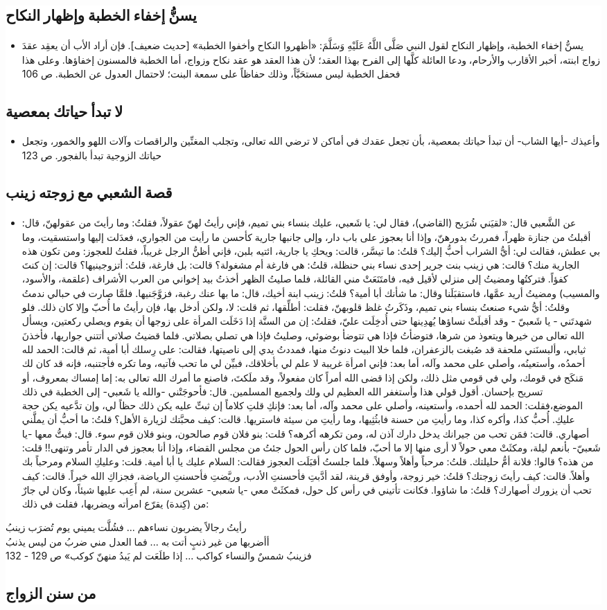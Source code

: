 ## يسنُّ إخفاء الخطبة وإظهار النكاح  
  
- يسنُّ إخفاء الخطبة، وإظهار النكاح لقول النبي صَلَّى اللَّهُ عَلَيْهِ وَسَلَّمَ: «أظهروا النكاح وأخفوا الخطبة» [حديث ضعيف]. فإن أراد الأب أن يعقِد عقدَ زواج ابنته، أخبر الأقارب والأرحام، ودعا العائلة كلَّها إلى الفرح بهذا العقد؛ لأن هذا العقد هو عقد نكاح وزواج، أما الخطبة فالمسنون إخفاؤها. وعلى هذا فحفل الخطبة ليس مستحَبَّاً، وذلك حفاظاً على سمعة البنت؛ لاحتمال العدول عن الخطبة. ص 106  
  
## لا تبدأ حياتك بمعصية  
  
- وأعيذك -أيها الشاب- أن تبدأ حياتك بمعصية، بأن تجعل عقدك في أماكن لا ترضي الله تعالى، وتجلب المغنِّين والراقصات وآلات اللهو والخمور، وتجعل حياتك الزوجية تبدأ بالفجور. ص 123  
  
## قصة الشعبي مع زوجته زينب  
  
- عن الشَّعبي قال: «لقيَني شُرَيح (القاضي)، فقال لي: يا شَعبي، عليك بنساء بني تميم، فإني رأيتُ لهنّ عقولاً، فقلتُ: وما رأيتَ من عقولهنّ، قال: أقبلتُ من جنازة ظهراً، فمررتُ بدورهنّ، وإذا أنا بعجوز على باب دار، وإلى جانبها جارية كأحسن ما رأيت من الجواري، فعدَلت إليها واستسقيت، وما بي عطش، فقالت لي: أيُّ الشراب أحبُّ إليك؟ قلتُ: ما تيسَّر، قالت: ويحكِ يا جارية، ائتيه بلبن، فإني أظنُّ الرجل غريباً، فقلتُ للعجوز: ومن تكون هذه الجارية منك؟ قالت: هي زينب بنت جرير إحدى نساء بني حنظلة، قلتُ: هي فارغة أم مشغولة؟ قالت: بل فارغة، قلتُ: أتزوجينيها؟ قالت: إن كنتَ كفؤاً. فتركتُها ومضيتُ إلى منزلي لأقيل فيه، فامتَنَعَتْ مني القائلة، فلما صليتُ الظهر أخذتُ بيد إخواني من العرب الأشراف (علقمة، والأسود، والمسيب) ومضيتُ أريد عمَّها، فاستقبَلَنا وقال: ما شأنك أبا أمية؟ قلتُ: زينب ابنة أخيك، قال: ما بها عنك رغبة، فزوَّجَنيها. فلمَّا صارت في حبالي ندمتُ وقلتُ: أيُّ شيء صنعتُ بنساء بني تميم، وذَكَرتُ غلظ قلوبهنّ، فقلت: أطلِّقها، ثم قلت: لا، ولكن أدخل بها، فإن رأيتُ ما أُحبّ وإلا كان ذلك. فلو شهدتَني - يا شَعبيّ - وقد أقبلَتْ نساؤها يُهدِينها حتى أُدخِلَت عليّ، فقلتُ: إن من السنَّة إذا دَخَلَت المرأة على زوجها أن يقوم ويصلي ركعتين، ويسأل الله تعالى من خيرها ويتعوذ من شرها، فتوضأتُ فإذا هي تتوضأ بوضوئي، وصليتُ فإذا هي تصلي بصلاتي. فلما قضيتُ صلاتي أتتني جواريها، فأخذنَ ثيابي، وألبسنَني ملحفة قد صُبغت بالزعفران، فلما خلا البيت دنوتُ منها، فمددتُ يدي إلى ناصيتها، فقالت: على رِسلك أبا أمية، ثم قالت: الحمد لله أحمدُه، وأستعينُه، وأصلي على محمد وآله، أما بعد: فإني امرأة غريبة لا علم لي بأخلاقك، فبيِّن لي ما تحب فآتيه، وما تكره فأجتنبه، فإنه قد كان لك مَنكَح في قومك، ولي في قومي مثل ذلك، ولكن إذا قضى الله أمراً كان مفعولاً، وقد ملَكتَ، فاصنع ما أمرك الله تعالى به: إما إمساك بمعروف، أو تسريح بإحسان. أقول قولي هذا وأستغفر الله العظيم لي ولك ولجميع المسلمين. قال: فأحوجَتْني -والله يا شَعبي- إلى الخطبة في ذلك الموضع،فقلت: الحمد لله أحمده، وأستعينه، وأصلي على محمد وآله، أما بعد: فإنكِ قلتِ كلاماً إن ثبتِّ عليه يكن ذلك حظاً لي، وإن تدَّعيه يكن حجة عليكِ. أُحبُّ كذا، وأكره كذا، وما رأيتِ من حسنة فابثُثِيها، وما رأيتِ من سيئة فاستريها. قالت: كيف محبَّتك لزيارة الأهل؟ قلتُ: ما أحبُّ أن يملَّني أصهاري. قالت: فمَن تحب من جيرانك يدخل دارك آذن له، ومن تكرهه أكرهه؟ قلت: بنو فلان قوم صالحون، وبنو فلان قوم سوء. قال: فبتُّ معها -يا شَعبيّ- بأنعم ليلة، ومكثَتْ معي حولاً لا أرى منها إلا ما أحبّ، فلما كان رأس الحول جئتُ من مجلس القضاء، وإذا أنا بعجوز في الدار تأمر وتنهى!! قلت: من هذه؟ قالوا: فلانة أمُّ حليلتك. قلتُ: مرحباً وأهلاً وسهلاً. فلما جلستُ أقبَلَت العجوز فقالت: السلام عليك يا أبا أمية. قلت: وعليكِ السلام ومرحباً بك وأهلاً. قالت: كيف رأيتَ زوجتك؟ قلتُ: خير زوجة، وأوفق قرينة، لقد أدَّبتِ فأحسنتِ الأدب، وريَّضتِ فأحسنتِ الرياضة، فجزاكِ الله خيراً. قالت: كيف تحب أن يزورك أصهارك؟ قلتُ: ما شاؤوا. فكانت تأتيني في رأس كل حول، فمكثَتْ معي -يا شعبي- عشرين سنة، لم أَعِب عليها شيئاً، وكان لي جارٌ من (كِندة) يقرّع امرأته ويضربها، فقلت في ذلك:  
  
رأيتُ رجالاً يضربون نساءهم ... فشُلَّت يميني يوم تُضرَب زينبُ  
أأضربها من غير ذنبٍ أتت به ... فما العدل مني ضربُ من ليس يذنبُ  
فزينبُ شمسٌ والنساء كواكب ... إذا طلَعَت لم يَبدُ منهنّ كوكب» ص 129 - 132  
  
## من سنن الزواج  
  